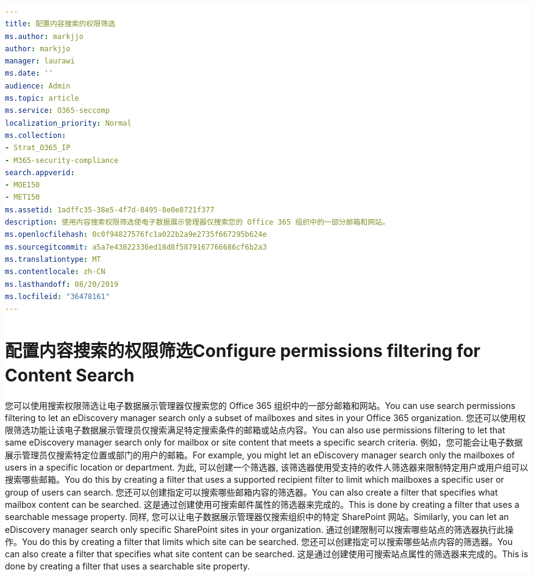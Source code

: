 ```yaml
---
title: 配置内容搜索的权限筛选
ms.author: markjjo
author: markjjo
manager: laurawi
ms.date: ''
audience: Admin
ms.topic: article
ms.service: O365-seccomp
localization_priority: Normal
ms.collection:
- Strat_O365_IP
- M365-security-compliance
search.appverid:
- MOE150
- MET150
ms.assetid: 1adffc35-38e5-4f7d-8495-8e0e8721f377
description: 使用内容搜索权限筛选使电子数据展示管理器仅搜索您的 Office 365 组织中的一部分邮箱和网站。
ms.openlocfilehash: 0c0f94827576fc1a022b2a9e2735f667295b624e
ms.sourcegitcommit: a5a7e43822336ed18d8f5879167766686cf6b2a3
ms.translationtype: MT
ms.contentlocale: zh-CN
ms.lasthandoff: 08/20/2019
ms.locfileid: "36478161"
---
```

# <a name="configure-permissions-filtering-for-content-search"></a><span data-ttu-id="1ee5c-103">配置内容搜索的权限筛选</span><span class="sxs-lookup"><span data-stu-id="1ee5c-103">Configure permissions filtering for Content Search</span></span>

<span data-ttu-id="1ee5c-104">您可以使用搜索权限筛选让电子数据展示管理器仅搜索您的 Office 365 组织中的一部分邮箱和网站。</span><span class="sxs-lookup"><span data-stu-id="1ee5c-104">You can use search permissions filtering to let an eDiscovery manager search only a subset of mailboxes and sites in your Office 365 organization.</span></span> <span data-ttu-id="1ee5c-105">您还可以使用权限筛选功能让该电子数据展示管理员仅搜索满足特定搜索条件的邮箱或站点内容。</span><span class="sxs-lookup"><span data-stu-id="1ee5c-105">You can also use permissions filtering to let that same eDiscovery manager search only for mailbox or site content that meets a specific search criteria.</span></span> <span data-ttu-id="1ee5c-106">例如，您可能会让电子数据展示管理员仅搜索特定位置或部门的用户的邮箱。</span><span class="sxs-lookup"><span data-stu-id="1ee5c-106">For example, you might let an eDiscovery manager search only the mailboxes of users in a specific location or department.</span></span> <span data-ttu-id="1ee5c-107">为此, 可以创建一个筛选器, 该筛选器使用受支持的收件人筛选器来限制特定用户或用户组可以搜索哪些邮箱。</span><span class="sxs-lookup"><span data-stu-id="1ee5c-107">You do this by creating a filter that uses a supported recipient filter to limit which mailboxes a specific user or group of users can search.</span></span> <span data-ttu-id="1ee5c-108">您还可以创建指定可以搜索哪些邮箱内容的筛选器。</span><span class="sxs-lookup"><span data-stu-id="1ee5c-108">You can also create a filter that specifies what mailbox content can be searched.</span></span> <span data-ttu-id="1ee5c-109">这是通过创建使用可搜索邮件属性的筛选器来完成的。</span><span class="sxs-lookup"><span data-stu-id="1ee5c-109">This is done by creating a filter that uses a searchable message property.</span></span> <span data-ttu-id="1ee5c-110">同样, 您可以让电子数据展示管理器仅搜索组织中的特定 SharePoint 网站。</span><span class="sxs-lookup"><span data-stu-id="1ee5c-110">Similarly, you can let an eDiscovery manager search only specific SharePoint sites in your organization.</span></span> <span data-ttu-id="1ee5c-111">通过创建限制可以搜索哪些站点的筛选器执行此操作。</span><span class="sxs-lookup"><span data-stu-id="1ee5c-111">You do this by creating a filter that limits which site can be searched.</span></span> <span data-ttu-id="1ee5c-112">您还可以创建指定可以搜索哪些站点内容的筛选器。</span><span class="sxs-lookup"><span data-stu-id="1ee5c-112">You can also create a filter that specifies what site content can be searched.</span></span> <span data-ttu-id="1ee5c-113">这是通过创建使用可搜索站点属性的筛选器来完成的。</span><span class="sxs-lookup"><span data-stu-id="1ee5c-113">This is done by creating a filter that uses a searchable site property.</span></span>
